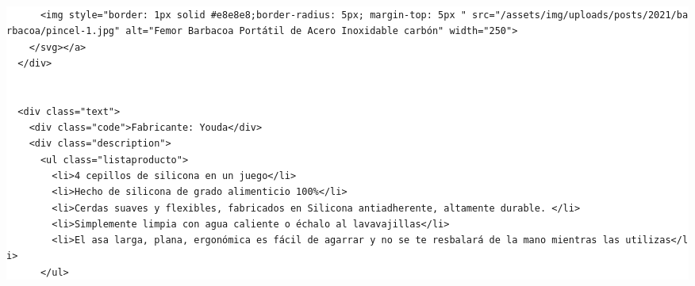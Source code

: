           <img style="border: 1px solid #e8e8e8;border-radius: 5px; margin-top: 5px " src="/assets/img/uploads/posts/2021/barbacoa/pincel-1.jpg" alt="Femor Barbacoa Portátil de Acero Inoxidable carbón" width="250">
        </svg></a>
      </div>


      <div class="text">
        <div class="code">Fabricante: Youda</div>
        <div class="description">
          <ul class="listaproducto">
            <li>4 cepillos de silicona en un juego</li>
            <li>Hecho de silicona de grado alimenticio 100%</li>
            <li>Cerdas suaves y flexibles, fabricados en Silicona antiadherente, altamente durable. </li>
            <li>Simplemente limpia con agua caliente o échalo al lavavajillas</li>
            <li>El asa larga, plana, ergonómica es fácil de agarrar y no se te resbalará de la mano mientras las utilizas</li>
          </ul>
          